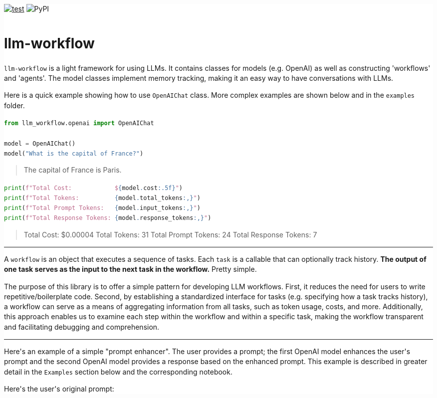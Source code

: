 [![test](https://github.com/shane-kercheval/llm-workflow/actions/workflows/tests.yaml/badge.svg)](https://github.com/shane-kercheval/llm-workflow/actions/workflows/tests.yaml)
![PyPI](https://img.shields.io/pypi/v/llm-workflow)

# llm-workflow

`llm-workflow` is a light framework for using LLMs. It contains classes for models (e.g. OpenAI) as well as constructing 'workflows' and 'agents'. The model classes implement memory tracking, making it an easy way to have conversations with LLMs.

Here is a quick example showing how to use `OpenAIChat` class. More complex examples are shown below and in the `examples` folder.

```python
from llm_workflow.openai import OpenAIChat

model = OpenAIChat()
model("What is the capital of France?")
```

> The capital of France is Paris.

```python
print(f"Total Cost:            ${model.cost:.5f}")
print(f"Total Tokens:          {model.total_tokens:,}")
print(f"Total Prompt Tokens:   {model.input_tokens:,}")
print(f"Total Response Tokens: {model.response_tokens:,}")
```

> Total Cost:            $0.00004
> Total Tokens:          31
> Total Prompt Tokens:   24
> Total Response Tokens: 7

---

A `workflow` is an object that executes a sequence of tasks. Each `task` is a callable that can optionally track history. **The output of one task serves as the input to the next task in the workflow.** Pretty simple.

The purpose of this library is to offer a simple pattern for developing LLM workflows. First, it reduces the need for users to write repetitive/boilerplate code. Second, by establishing a standardized interface for tasks (e.g. specifying how a task tracks history), a workflow can serve as a means of aggregating information from all tasks, such as token usage, costs, and more. Additionally, this approach enables us to examine each step within the workflow and within a specific task, making the workflow transparent and facilitating debugging and comprehension.

---

Here's an example of a simple "prompt enhancer". The user provides a prompt; the first OpenAI model enhances the user's prompt and the second OpenAI model provides a response based on the enhanced prompt. This example is described in greater detail in the `Examples` section below and the corresponding notebook.

Here's the user's original prompt:
